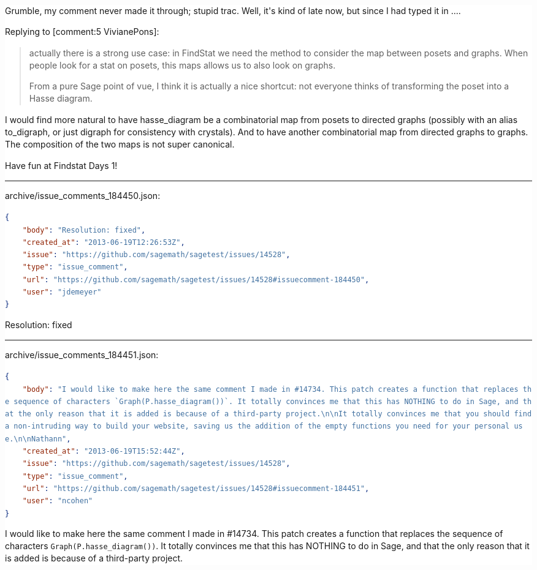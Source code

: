 Grumble, my comment never made it through; stupid trac. Well, it's kind of late now, but since I had typed it in ....

Replying to [comment:5 VivianePons]:
> actually there is a strong use case: in FindStat we need the method to consider the map between posets and graphs. When people look for a stat on posets, this maps allows us to also look on graphs.
> 
> From a pure Sage point of vue, I think it is actually a nice shortcut: not everyone thinks of transforming the poset into a Hasse diagram.

I would find more natural to have hasse_diagram be a combinatorial map from posets to directed graphs (possibly with an alias to_digraph, or just digraph for consistency with crystals). And to have another combinatorial map from directed graphs to graphs. The composition of the two maps is not super canonical.

Have fun at Findstat Days 1!



---

archive/issue_comments_184450.json:
```json
{
    "body": "Resolution: fixed",
    "created_at": "2013-06-19T12:26:53Z",
    "issue": "https://github.com/sagemath/sagetest/issues/14528",
    "type": "issue_comment",
    "url": "https://github.com/sagemath/sagetest/issues/14528#issuecomment-184450",
    "user": "jdemeyer"
}
```

Resolution: fixed



---

archive/issue_comments_184451.json:
```json
{
    "body": "I would like to make here the same comment I made in #14734. This patch creates a function that replaces the sequence of characters `Graph(P.hasse_diagram())`. It totally convinces me that this has NOTHING to do in Sage, and that the only reason that it is added is because of a third-party project.\n\nIt totally convinces me that you should find a non-intruding way to build your website, saving us the addition of the empty functions you need for your personal use.\n\nNathann",
    "created_at": "2013-06-19T15:52:44Z",
    "issue": "https://github.com/sagemath/sagetest/issues/14528",
    "type": "issue_comment",
    "url": "https://github.com/sagemath/sagetest/issues/14528#issuecomment-184451",
    "user": "ncohen"
}
```

I would like to make here the same comment I made in #14734. This patch creates a function that replaces the sequence of characters `Graph(P.hasse_diagram())`. It totally convinces me that this has NOTHING to do in Sage, and that the only reason that it is added is because of a third-party project.
